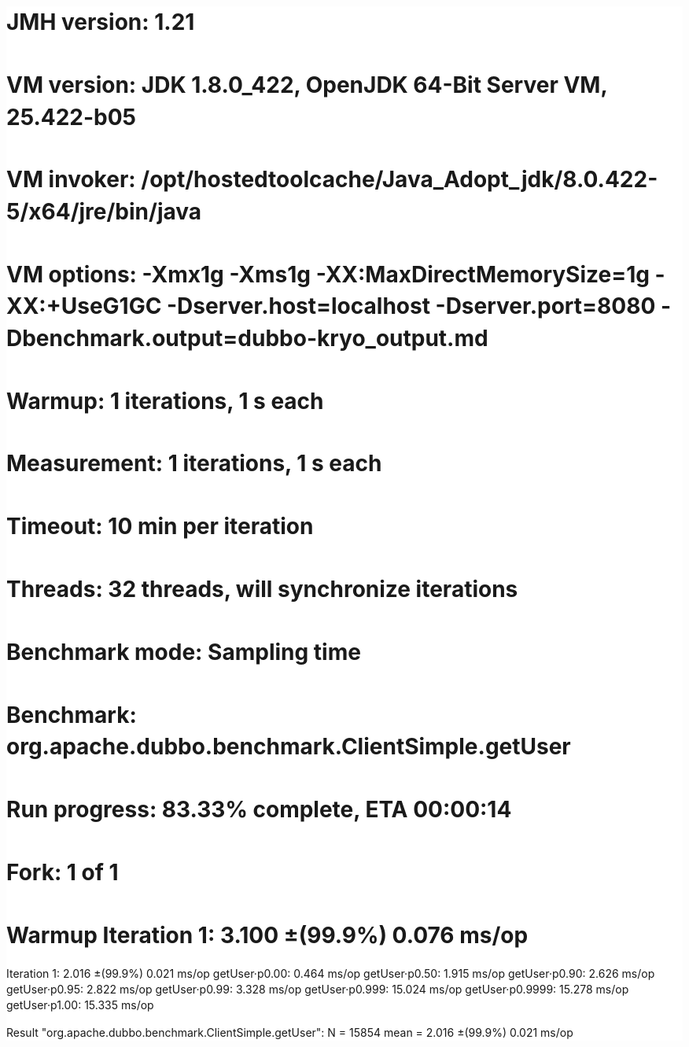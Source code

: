 # JMH version: 1.21
# VM version: JDK 1.8.0_422, OpenJDK 64-Bit Server VM, 25.422-b05
# VM invoker: /opt/hostedtoolcache/Java_Adopt_jdk/8.0.422-5/x64/jre/bin/java
# VM options: -Xmx1g -Xms1g -XX:MaxDirectMemorySize=1g -XX:+UseG1GC -Dserver.host=localhost -Dserver.port=8080 -Dbenchmark.output=dubbo-kryo_output.md
# Warmup: 1 iterations, 1 s each
# Measurement: 1 iterations, 1 s each
# Timeout: 10 min per iteration
# Threads: 32 threads, will synchronize iterations
# Benchmark mode: Sampling time
# Benchmark: org.apache.dubbo.benchmark.ClientSimple.getUser

# Run progress: 83.33% complete, ETA 00:00:14
# Fork: 1 of 1
# Warmup Iteration   1: 3.100 ±(99.9%) 0.076 ms/op
Iteration   1: 2.016 ±(99.9%) 0.021 ms/op
                 getUser·p0.00:   0.464 ms/op
                 getUser·p0.50:   1.915 ms/op
                 getUser·p0.90:   2.626 ms/op
                 getUser·p0.95:   2.822 ms/op
                 getUser·p0.99:   3.328 ms/op
                 getUser·p0.999:  15.024 ms/op
                 getUser·p0.9999: 15.278 ms/op
                 getUser·p1.00:   15.335 ms/op



Result "org.apache.dubbo.benchmark.ClientSimple.getUser":
  N = 15854
  mean =      2.016 ±(99.9%) 0.021 ms/op
